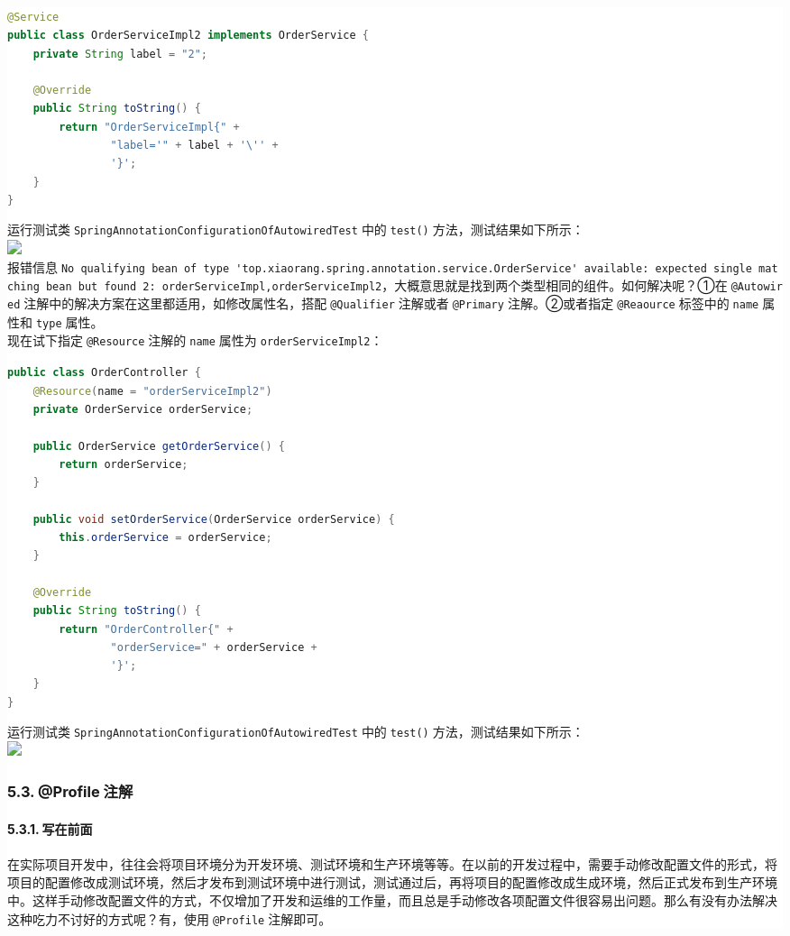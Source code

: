 ```java
@Service  
public class OrderServiceImpl2 implements OrderService {  
    private String label = "2";  
  
    @Override  
    public String toString() {  
        return "OrderServiceImpl{" +  
                "label='" + label + '\'' +  
                '}';  
    }  
}
```

运行测试类 `SpringAnnotationConfigurationOfAutowiredTest` 中的 `test()` 方法，测试结果如下所示：  
![](https://fastly.jsdelivr.net/gh/xihuanxiaorang/images/202211120129496.png)  
报错信息 `No qualifying bean of type 'top.xiaorang.spring.annotation.service.OrderService' available: expected single matching bean but found 2: orderServiceImpl,orderServiceImpl2`，大概意思就是找到两个类型相同的组件。如何解决呢？①在 `@Autowired` 注解中的解决方案在这里都适用，如修改属性名，搭配 `@Qualifier` 注解或者 `@Primary` 注解。②或者指定 `@Reaource` 标签中的 `name` 属性和 `type` 属性。  
现在试下指定 `@Resource` 注解的 `name` 属性为 `orderServiceImpl2`：

```java
public class OrderController {  
    @Resource(name = "orderServiceImpl2")  
    private OrderService orderService;  
  
    public OrderService getOrderService() {  
        return orderService;  
    }  
  
    public void setOrderService(OrderService orderService) {  
        this.orderService = orderService;  
    }  
  
    @Override  
    public String toString() {  
        return "OrderController{" +  
                "orderService=" + orderService +  
                '}';  
    }  
}
```

运行测试类 `SpringAnnotationConfigurationOfAutowiredTest` 中的 `test()` 方法，测试结果如下所示：  
![](https://fastly.jsdelivr.net/gh/xihuanxiaorang/images/202211120129052.png)

### 5.3. @Profile 注解

#### 5.3.1. 写在前面

在实际项目开发中，往往会将项目环境分为开发环境、测试环境和生产环境等等。在以前的开发过程中，需要手动修改配置文件的形式，将项目的配置修改成测试环境，然后才发布到测试环境中进行测试，测试通过后，再将项目的配置修改成生成环境，然后正式发布到生产环境中。这样手动修改配置文件的方式，不仅增加了开发和运维的工作量，而且总是手动修改各项配置文件很容易出问题。那么有没有办法解决这种吃力不讨好的方式呢？有，使用 `@Profile` 注解即可。
